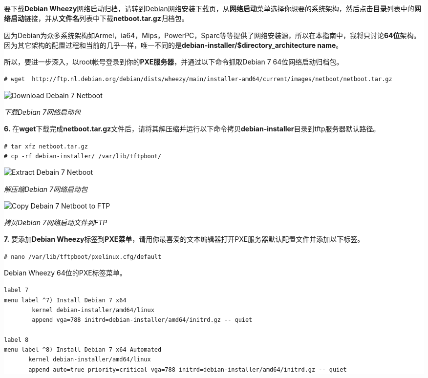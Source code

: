
要下载**Debian Wheezy**网络启动归档，请转到[Debian网络安装下载](https://www.debian.org/distrib/netinst)页，从**网络启动**菜单选择你想要的系统架构，然后点击**目录**列表中的**网络启动**链接，并从**文件名**列表中下载**netboot.tar.gz**归档包。


因为Debian为众多系统架构如Armel，ia64，Mips，PowerPC，Sparc等等提供了网络安装源，所以在本指南中，我将只讨论**64位**架构。因为其它架构的配置过程和当前的几乎一样，唯一不同的是**debian-installer/$directory\_architecture name**。


所以，要进一步深入，以root帐号登录到你的**PXE服务器**，并通过以下命令抓取Debian 7 64位网络启动归档包。



```
# wget  http://ftp.nl.debian.org/debian/dists/wheezy/main/installer-amd64/current/images/netboot/netboot.tar.gz

```

![Download Debain 7 Netboot](/Asserts/Images//attachment/album/201502/17/144252pr2brw6bz2b2lf8v.jpg)


*下载Debian 7网络启动包*


**6.** 在**wget**下载完成**netboot.tar.gz**文件后，请将其解压缩并运行以下命令拷贝**debian-installer**目录到tftp服务器默认路径。



```
# tar xfz netboot.tar.gz
# cp -rf debian-installer/ /var/lib/tftpboot/

```

![Extract Debain 7 Netboot](/Asserts/Images//attachment/album/201502/17/144253n4wk44ln4dz4y3zw.jpg)


*解压缩Debian 7网络启动包*


![Copy Debain 7 Netboot to FTP](/Asserts/Images//attachment/album/201502/17/144254rehg9beplogeggo8.jpg)


*拷贝Debian 7网络启动文件到FTP*


**7.** 要添加**Debian Wheezy**标签到**PXE菜单**，请用你最喜爱的文本编辑器打开PXE服务器默认配置文件并添加以下标签。



```
# nano /var/lib/tftpboot/pxelinux.cfg/default

```

Debian Wheezy 64位的PXE标签菜单。



```
label 7
menu label ^7) Install Debian 7 x64
        kernel debian-installer/amd64/linux
        append vga=788 initrd=debian-installer/amd64/initrd.gz -- quiet

label 8
menu label ^8) Install Debian 7 x64 Automated
       kernel debian-installer/amd64/linux
       append auto=true priority=critical vga=788 initrd=debian-installer/amd64/initrd.gz -- quiet

```
